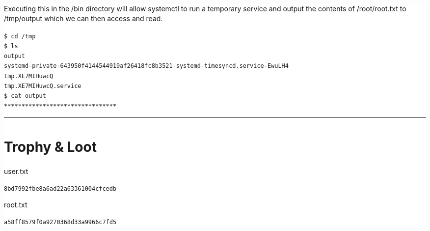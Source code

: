 Executing this in the /bin directory will allow systemctl to run a temporary service and output the contents of /root/root.txt to /tmp/output which we can then access and read.

```shell
$ cd /tmp
$ ls
output
systemd-private-643950f4144544919af26418fc8b3521-systemd-timesyncd.service-EwuLH4
tmp.XE7MIHuwcQ
tmp.XE7MIHuwcQ.service
$ cat output
********************************
```

---

# Trophy & Loot

user.txt
```shell
8bd7992fbe8a6ad22a63361004cfcedb
```

root.txt

```shell
a58ff8579f0a9270368d33a9966c7fd5
```
